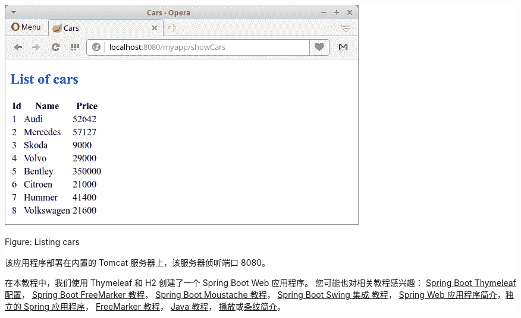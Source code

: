 ![Listing cars](img/cbf58720b5be512d68ab2250a246adf9.jpg)

Figure: Listing cars

该应用程序部署在内置的 Tomcat 服务器上，该服务器侦听端口 8080。

在本教程中，我们使用 Thymeleaf 和 H2 创建了一个 Spring Boot Web 应用程序。 您可能也对相关教程感兴趣： [Spring Boot Thymeleaf 配置](/articles/springbootthymeleafconf/)， [Spring Boot FreeMarker 教程](/springboot/freemarker/)， [Spring Boot Moustache 教程](/articles/springbootmustache/)， [Spring Boot Swing 集成 教程](/articles/springbootswing/)， [Spring Web 应用程序简介](/articles/springwebfirst/)，[独立的 Spring 应用程序](/articles/standalonespring/)， [FreeMarker 教程](/java/freemarker/)， [Java 教程](/lang/java/)， [播放](/java/play/)或[条纹简介](/java/stripes/)。